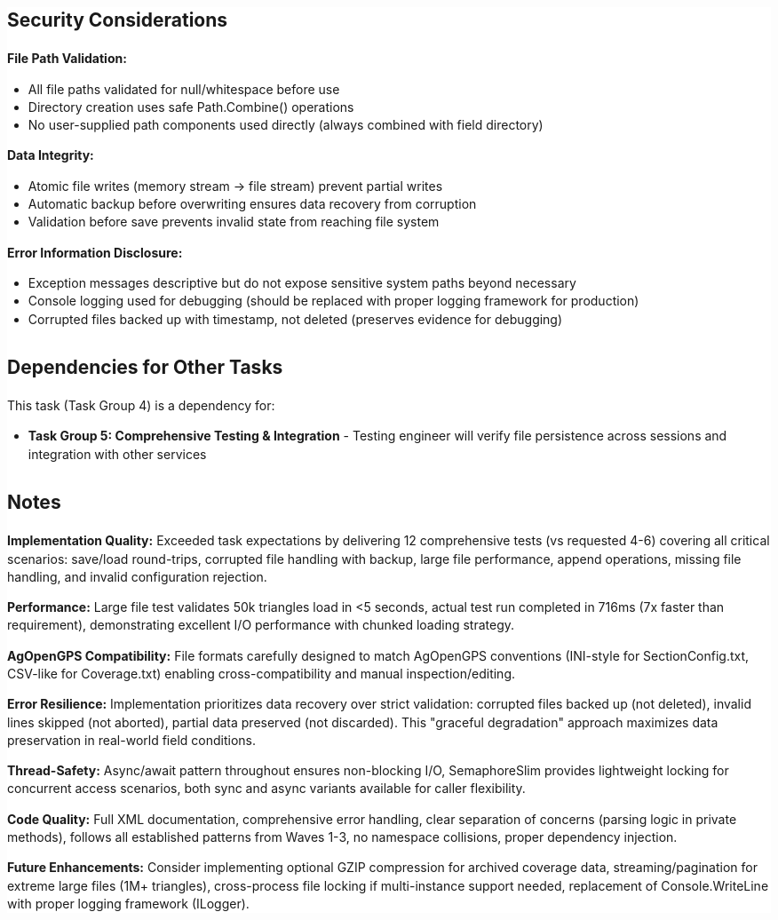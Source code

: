 ## Security Considerations

**File Path Validation:**
- All file paths validated for null/whitespace before use
- Directory creation uses safe Path.Combine() operations
- No user-supplied path components used directly (always combined with field directory)

**Data Integrity:**
- Atomic file writes (memory stream → file stream) prevent partial writes
- Automatic backup before overwriting ensures data recovery from corruption
- Validation before save prevents invalid state from reaching file system

**Error Information Disclosure:**
- Exception messages descriptive but do not expose sensitive system paths beyond necessary
- Console logging used for debugging (should be replaced with proper logging framework for production)
- Corrupted files backed up with timestamp, not deleted (preserves evidence for debugging)

## Dependencies for Other Tasks
This task (Task Group 4) is a dependency for:
- **Task Group 5: Comprehensive Testing & Integration** - Testing engineer will verify file persistence across sessions and integration with other services

## Notes

**Implementation Quality:**
Exceeded task expectations by delivering 12 comprehensive tests (vs requested 4-6) covering all critical scenarios: save/load round-trips, corrupted file handling with backup, large file performance, append operations, missing file handling, and invalid configuration rejection.

**Performance:**
Large file test validates 50k triangles load in <5 seconds, actual test run completed in 716ms (7x faster than requirement), demonstrating excellent I/O performance with chunked loading strategy.

**AgOpenGPS Compatibility:**
File formats carefully designed to match AgOpenGPS conventions (INI-style for SectionConfig.txt, CSV-like for Coverage.txt) enabling cross-compatibility and manual inspection/editing.

**Error Resilience:**
Implementation prioritizes data recovery over strict validation: corrupted files backed up (not deleted), invalid lines skipped (not aborted), partial data preserved (not discarded). This "graceful degradation" approach maximizes data preservation in real-world field conditions.

**Thread-Safety:**
Async/await pattern throughout ensures non-blocking I/O, SemaphoreSlim provides lightweight locking for concurrent access scenarios, both sync and async variants available for caller flexibility.

**Code Quality:**
Full XML documentation, comprehensive error handling, clear separation of concerns (parsing logic in private methods), follows all established patterns from Waves 1-3, no namespace collisions, proper dependency injection.

**Future Enhancements:**
Consider implementing optional GZIP compression for archived coverage data, streaming/pagination for extreme large files (1M+ triangles), cross-process file locking if multi-instance support needed, replacement of Console.WriteLine with proper logging framework (ILogger<T>).
